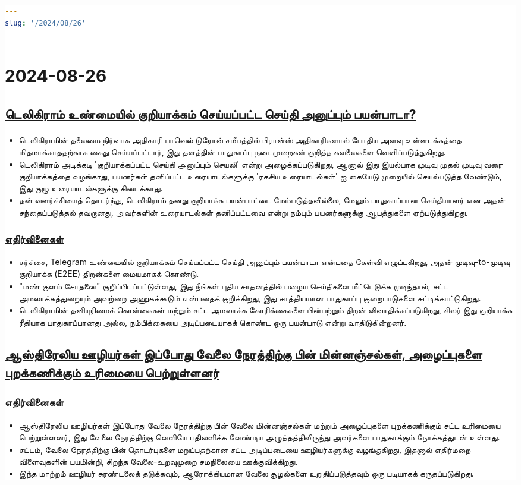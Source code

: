 ```yaml
---
slug: '/2024/08/26'
---
```


# 2024-08-26

## [டெலிகிராம் உண்மையில் குறியாக்கம் செய்யப்பட்ட செய்தி அனுப்பும் பயன்பாடா?](https://blog.cryptographyengineering.com/2024/08/25/telegram-is-not-really-an-encrypted-messaging-app/)

- டெலிகிராமின் தலைமை நிர்வாக அதிகாரி பாவெல் டுரோவ் சமீபத்தில் பிரான்ஸ் அதிகாரிகளால் போதிய அளவு உள்ளடக்கத்தை மிதமாக்காததற்காக கைது செய்யப்பட்டார், இது தளத்தின் பாதுகாப்பு நடைமுறைகள் குறித்த கவலைகளை வெளிப்படுத்துகிறது.
- டெலிகிராம் அடிக்கடி 'குறியாக்கப்பட்ட செய்தி அனுப்பும் செயலி' என்று அழைக்கப்படுகிறது, ஆனால் இது இயல்பாக முடிவு முதல் முடிவு வரை குறியாக்கத்தை வழங்காது, பயனர்கள் தனிப்பட்ட உரையாடல்களுக்கு 'ரகசிய உரையாடல்கள்' ஐ கையேடு முறையில் செயல்படுத்த வேண்டும், இது குழு உரையாடல்களுக்கு கிடைக்காது.
- தன் வளர்ச்சியைத் தொடர்ந்து, டெலிகிராம் தனது குறியாக்க பயன்பாட்டை மேம்படுத்தவில்லை, மேலும் பாதுகாப்பான செய்தியாளர் என அதன் சந்தைப்படுத்தல் தவறானது, அவர்களின் உரையாடல்கள் தனிப்பட்டவை என்று நம்பும் பயனர்களுக்கு ஆபத்துகளை ஏற்படுத்துகிறது.

### [எதிர்வினைகள்](https://news.ycombinator.com/item?id=41350530)

- சர்ச்சை, Telegram உண்மையில் குறியாக்கம் செய்யப்பட்ட செய்தி அனுப்பும் பயன்பாடா என்பதை கேள்வி எழுப்புகிறது, அதன் முடிவு-to-முடிவு குறியாக்க (E2EE) திறன்களை மையமாகக் கொண்டு.
- "மண் குளம் சோதனை" குறிப்பிடப்பட்டுள்ளது, இது நீங்கள் புதிய சாதனத்தில் பழைய செய்திகளை மீட்டெடுக்க முடிந்தால், சட்ட அமலாக்கத்துறையும் அவற்றை அணுகக்கூடும் என்பதைக் குறிக்கிறது, இது சாத்தியமான பாதுகாப்பு குறைபாடுகளை சுட்டிக்காட்டுகிறது.
- டெலிகிராமின் தனியுரிமைக் கொள்கைகள் மற்றும் சட்ட அமலாக்க கோரிக்கைகளை பின்பற்றும் திறன் விவாதிக்கப்படுகிறது, சிலர் இது குறியாக்க ரீதியாக பாதுகாப்பானது அல்ல, நம்பிக்கையை அடிப்படையாகக் கொண்ட ஒரு பயன்பாடு என்று வாதிடுகின்றனர்.

## [ஆஸ்திரேலிய ஊழியர்கள் இப்போது வேலை நேரத்திற்கு பின் மின்னஞ்சல்கள், அழைப்புகளை புறக்கணிக்கும் உரிமையை பெற்றுள்ளனர்](https://www.reuters.com/world/asia-pacific/australian-employees-now-have-right-ignore-work-emails-calls-after-hours-2024-08-25/)

### [எதிர்வினைகள்](https://news.ycombinator.com/item?id=41352681)

- ஆஸ்திரேலிய ஊழியர்கள் இப்போது வேலை நேரத்திற்கு பின் வேலை மின்னஞ்சல்கள் மற்றும் அழைப்புகளை புறக்கணிக்கும் சட்ட உரிமையை பெற்றுள்ளனர், இது வேலை நேரத்திற்கு வெளியே பதிலளிக்க வேண்டிய அழுத்தத்திலிருந்து அவர்களை பாதுகாக்கும் நோக்கத்துடன் உள்ளது.
- சட்டம், வேலை நேரத்திற்கு பின் தொடர்புகளை மறுப்பதற்கான சட்ட அடிப்படையை ஊழியர்களுக்கு வழங்குகிறது, இதனால் எதிர்மறை விளைவுகளின் பயமின்றி, சிறந்த வேலை-உறவுமுறை சமநிலையை ஊக்குவிக்கிறது.
- இந்த மாற்றம் ஊழியர் சுரண்டலைத் தடுக்கவும், ஆரோக்கியமான வேலை சூழல்களை உறுதிப்படுத்தவும் ஒரு படியாகக் கருதப்படுகிறது.
